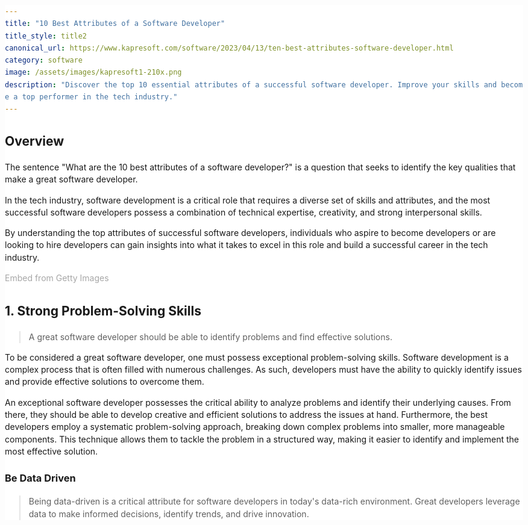 ```yaml
---
title: "10 Best Attributes of a Software Developer"
title_style: title2
canonical_url: https://www.kapresoft.com/software/2023/04/13/ten-best-attributes-software-developer.html
category: software
image: /assets/images/kapresoft1-210x.png
description: "Discover the top 10 essential attributes of a successful software developer. Improve your skills and become a top performer in the tech industry."
---
```


## Overview

The sentence "What are the 10 best attributes of a software developer?" is a question that seeks to identify the key qualities that make a great software developer.

In the tech industry, software development is a critical role that requires a diverse set of skills and attributes, and the most successful software developers possess a combination of technical expertise, creativity, and strong interpersonal skills. 

By understanding the top attributes of successful software developers, individuals who aspire to become developers or are looking to hire developers can gain insights into what it takes to excel in this role and build a successful career in the tech industry.

<a id='Ur59d7IcSZJv4sTnXBrFbw' class='gie-single' href='http://www.gettyimages.com/detail/1451309426' target='_blank' style='color:#a7a7a7;text-decoration:none;font-weight:normal !important;border:none;display:inline-block;'>Embed from Getty Images</a><script>window.gie=window.gie||function(c){(gie.q=gie.q||[]).push(c)};gie(function(){gie.widgets.load({id:'Ur59d7IcSZJv4sTnXBrFbw',sig:'lyD8HX3qZ2Ux8_N16FRbDIfsP12QZCBL7XLsOWmyOAU=',w:'540px',h:'200px',items:'1451309426',caption: false ,tld:'com',is360: false })});</script><script src='//embed-cdn.gettyimages.com/widgets.js' charset='utf-8' async></script>

## 1. Strong Problem-Solving Skills

>A great software developer should be able to identify problems and find effective solutions.   

To be considered a great software developer, one must possess exceptional problem-solving skills. Software development is a complex process that is often filled with numerous challenges. As such, developers must have the ability to quickly identify issues and provide effective solutions to overcome them. 

An exceptional software developer possesses the critical ability to analyze problems and identify their underlying causes. From there, they should be able to develop creative and efficient solutions to address the issues at hand. Furthermore, the best developers employ a systematic problem-solving approach, breaking down complex problems into smaller, more manageable components. This technique allows them to tackle the problem in a structured way, making it easier to identify and implement the most effective solution.

### Be Data Driven

> Being data-driven is a critical attribute for software developers in today's data-rich environment. Great developers leverage data to make informed decisions, identify trends, and drive innovation.
